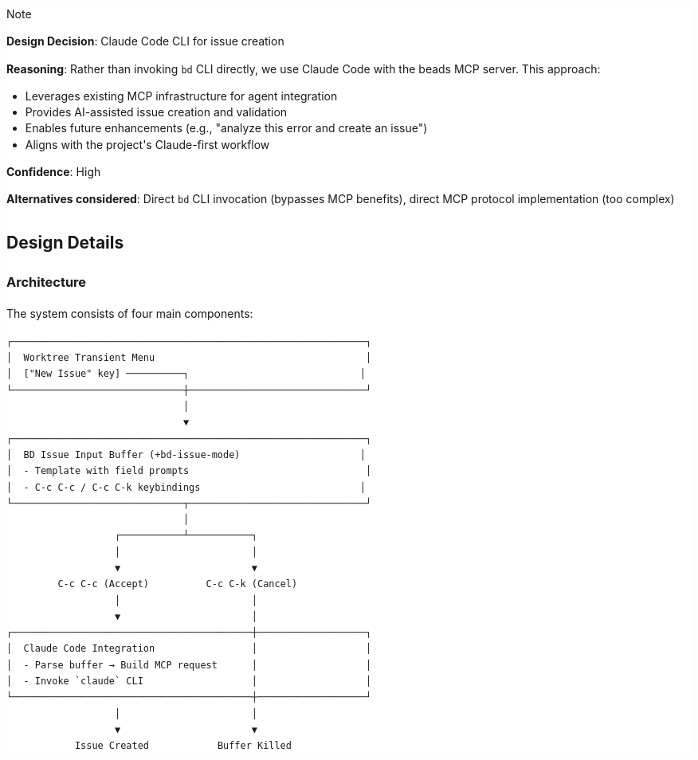 

> [!NOTE]
> **Design Decision**: Claude Code CLI for issue creation
>
> **Reasoning**: Rather than invoking `bd` CLI directly, we use Claude Code with the beads MCP server. This approach:
> - Leverages existing MCP infrastructure for agent integration
> - Provides AI-assisted issue creation and validation
> - Enables future enhancements (e.g., "analyze this error and create an issue")
> - Aligns with the project's Claude-first workflow
>
> **Confidence**: High
>
> **Alternatives considered**: Direct `bd` CLI invocation (bypasses MCP benefits), direct MCP protocol implementation (too complex)


## Design Details

### Architecture

The system consists of four main components:

```
┌──────────────────────────────────────────────────────────────┐
│  Worktree Transient Menu                                     │
│  ["New Issue" key] ──────────┐                              │
└──────────────────────────────┼───────────────────────────────┘
                               │
                               ▼
┌──────────────────────────────────────────────────────────────┐
│  BD Issue Input Buffer (+bd-issue-mode)                     │
│  - Template with field prompts                               │
│  - C-c C-c / C-c C-k keybindings                            │
└──────────────────────────────┬───────────────────────────────┘
                               │
                   ┌───────────┴───────────┐
                   │                       │
                   ▼                       ▼
         C-c C-c (Accept)          C-c C-k (Cancel)
                   │                       │
                   ▼                       │
┌──────────────────────────────────────────┼───────────────────┐
│  Claude Code Integration                 │                   │
│  - Parse buffer → Build MCP request      │                   │
│  - Invoke `claude` CLI                   │                   │
└──────────────────────────────────────────┼───────────────────┘
                   │                       │
                   ▼                       ▼
            Issue Created            Buffer Killed
```
